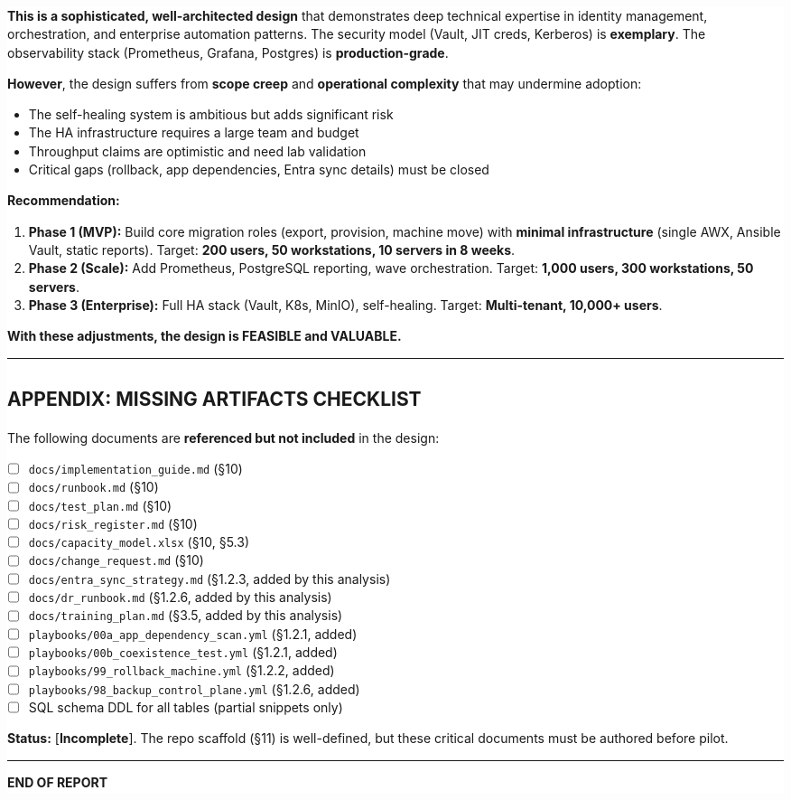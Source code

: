 **This is a sophisticated, well-architected design** that demonstrates deep technical expertise in identity management, orchestration, and enterprise automation patterns. The security model (Vault, JIT creds, Kerberos) is **exemplary**. The observability stack (Prometheus, Grafana, Postgres) is **production-grade**.

**However**, the design suffers from **scope creep** and **operational complexity** that may undermine adoption:
- The self-healing system is ambitious but adds significant risk
- The HA infrastructure requires a large team and budget
- Throughput claims are optimistic and need lab validation
- Critical gaps (rollback, app dependencies, Entra sync details) must be closed

**Recommendation:**  
1. **Phase 1 (MVP):** Build core migration roles (export, provision, machine move) with **minimal infrastructure** (single AWX, Ansible Vault, static reports). Target: **200 users, 50 workstations, 10 servers in 8 weeks**.
2. **Phase 2 (Scale):** Add Prometheus, PostgreSQL reporting, wave orchestration. Target: **1,000 users, 300 workstations, 50 servers**.
3. **Phase 3 (Enterprise):** Full HA stack (Vault, K8s, MinIO), self-healing. Target: **Multi-tenant, 10,000+ users**.

**With these adjustments, the design is FEASIBLE and VALUABLE.**

---

## APPENDIX: MISSING ARTIFACTS CHECKLIST

The following documents are **referenced but not included** in the design:

- [ ] `docs/implementation_guide.md` (§10)
- [ ] `docs/runbook.md` (§10)
- [ ] `docs/test_plan.md` (§10)
- [ ] `docs/risk_register.md` (§10)
- [ ] `docs/capacity_model.xlsx` (§10, §5.3)
- [ ] `docs/change_request.md` (§10)
- [ ] `docs/entra_sync_strategy.md` (§1.2.3, added by this analysis)
- [ ] `docs/dr_runbook.md` (§1.2.6, added by this analysis)
- [ ] `docs/training_plan.md` (§3.5, added by this analysis)
- [ ] `playbooks/00a_app_dependency_scan.yml` (§1.2.1, added)
- [ ] `playbooks/00b_coexistence_test.yml` (§1.2.1, added)
- [ ] `playbooks/99_rollback_machine.yml` (§1.2.2, added)
- [ ] `playbooks/98_backup_control_plane.yml` (§1.2.6, added)
- [ ] SQL schema DDL for all tables (partial snippets only)

**Status:** [**Incomplete**]. The repo scaffold (§11) is well-defined, but these critical documents must be authored before pilot.

---

**END OF REPORT**

